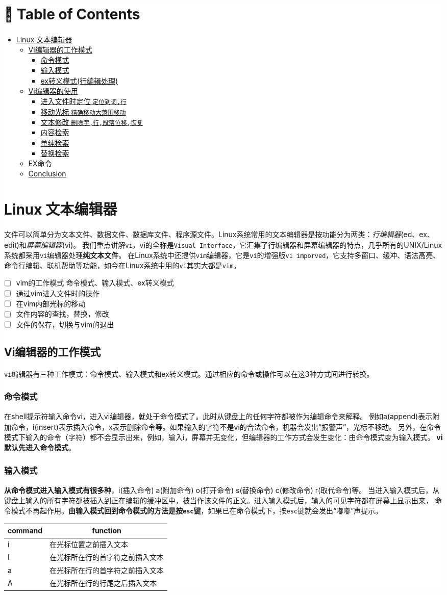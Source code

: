 # 📖 Table of Contents
* [Linux 文本编辑器](#linux-文本编辑器)
  * [Vi编辑器的工作模式](#vi编辑器的工作模式)
    * [命令模式](#命令模式) 
    * [输入模式](#输入模式)
    * [ex转义模式(行编辑处理)](#ex转义模式行编辑处理)
  * [Vi编辑器的使用](#vi编辑器的使用)
    * [进入文件时定位 `定位到词,行`](#进入文件时定位-定位到词行)
    * [移动光标 `精确移动大范围移动`](#移动光标-精确移动大范围移动)
    * [文本修改 `删除字,行,段落位移,恢复`](#文本修改-删除字行段落位移恢复)
    * [内容检索](#内容检索)
    * [单纯检索](#单纯检索)
    * [替换检索](#替换检索)
  * [EX命令](#ex命令)
  * [Conclusion](#conclusion) 


# Linux 文本编辑器

文件可以简单分为文本文件、数据文件、数据库文件、程序源文件。Linux系统常用的文本编辑器是按功能分为两类：*行编辑器*(ed、ex、edit)和*屏幕编辑器*(vi)。
我们重点讲解`vi`，vi的全称是`Visual Interface`，它汇集了行编辑器和屏幕编辑器的特点，几乎所有的UNIX/Linux系统都采用`vi`编辑器处理**纯文本文件**。
在Linux系统中还提供`vim`编辑器，它是`vi`的增强版`vi imporved`，它支持多窗口、缓冲、语法高亮、命令行编辑、联机帮助等功能，如今在Linux系统中用的`vi`其实大都是`vim`。

- [ ]  vim的工作模式 命令模式、输入模式、ex转义模式
- [ ]  通过vim进入文件时的操作
- [ ]  在vim内部光标的移动
- [ ]  文件内容的查找，替换，修改
- [ ]  文件的保存，切换与vim的退出

## Vi编辑器的工作模式

`vi`编辑器有三种工作模式：命令模式、输入模式和ex转义模式。通过相应的命令或操作可以在这3种方式间进行转换。

### 命令模式

在shell提示符输入命令vi，进入vi编辑器，就处于命令模式了。此时从键盘上的任何字符都被作为编辑命令来解释。
例如a(append)表示附加命令，i(insert)表示插入命令，x表示删除命令等。如果输入的字符不是vi的合法命令，机器会发出“报警声”，光标不移动。
另外，在命令模式下输入的命令（字符）都不会显示出来，例如，输入i，屏幕并无变化，但编辑器的工作方式会发生变化：由命令模式变为输入模式。
**vi默认先进入命令模式**。

### 输入模式

**从命令模式进入输入模式有很多种**，i(插入命令) a(附加命令) o(打开命令) s(替换命令) c(修改命令) r(取代命令)等。
当进入输入模式后，从键盘上输入的所有字符都被插入到正在编辑的缓冲区中，被当作该文件的正文。进入输入模式后，输入的可见字符都在屏幕上显示出来，
命令模式不再起作用。**由输入模式回到命令模式的方法是按`esc`键**，如果已在命令模式下，按`esc`键就会发出“嘟嘟”声提示。

| command       | function                       |
|---------------|--------------------------------|
| i             | 在光标位置之前插入文本             |
| I             | 在光标所在行的首字符之前插入文本    |
| a             | 在光标所在行的首字符之前插入文本    |
| A             | 在光标所在行的行尾之后插入文本      |
